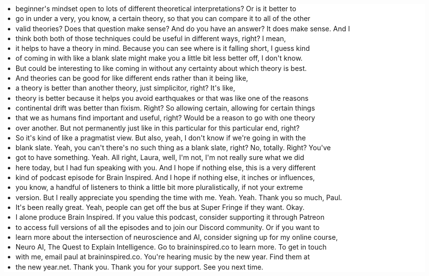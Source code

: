 *  beginner's mindset open to lots of different theoretical interpretations? Or is it better to
*  go in under a very, you know, a certain theory, so that you can compare it to all of the other
*  valid theories? Does that question make sense? And do you have an answer? It does make sense. And I
*  think both both of those techniques could be useful in different ways, right? I mean,
*  it helps to have a theory in mind. Because you can see where is it falling short, I guess kind
*  of coming in with like a blank slate might make you a little bit less better off, I don't know.
*  But could be interesting to like coming in without any certainty about which theory is best.
*  And theories can be good for like different ends rather than it being like,
*  a theory is better than another theory, just simplicitor, right? It's like,
*  theory is better because it helps you avoid earthquakes or that was like one of the reasons
*  continental drift was better than fixism. Right? So allowing certain, allowing for certain things
*  that we as humans find important and useful, right? Would be a reason to go with one theory
*  over another. But not permanently just like in this particular for this particular end, right?
*  So it's kind of like a pragmatist view. But also, yeah, I don't know if we're going in with the
*  blank slate. Yeah, you can't there's no such thing as a blank slate, right? No, totally. Right? You've
*  got to have something. Yeah. All right, Laura, well, I'm not, I'm not really sure what we did
*  here today, but I had fun speaking with you. And I hope if nothing else, this is a very different
*  kind of podcast episode for Brain Inspired. And I hope if nothing else, it inches or influences,
*  you know, a handful of listeners to think a little bit more pluralistically, if not your extreme
*  version. But I really appreciate you spending the time with me. Yeah. Yeah. Thank you so much, Paul.
*  It's been really great. Yeah, people can get off the bus at Super Fringe if they want. Okay.
*  I alone produce Brain Inspired. If you value this podcast, consider supporting it through Patreon
*  to access full versions of all the episodes and to join our Discord community. Or if you want to
*  learn more about the intersection of neuroscience and AI, consider signing up for my online course,
*  Neuro AI, The Quest to Explain Intelligence. Go to braininspired.co to learn more. To get in touch
*  with me, email paul at braininspired.co. You're hearing music by the new year. Find them at
*  the new year.net. Thank you. Thank you for your support. See you next time.

